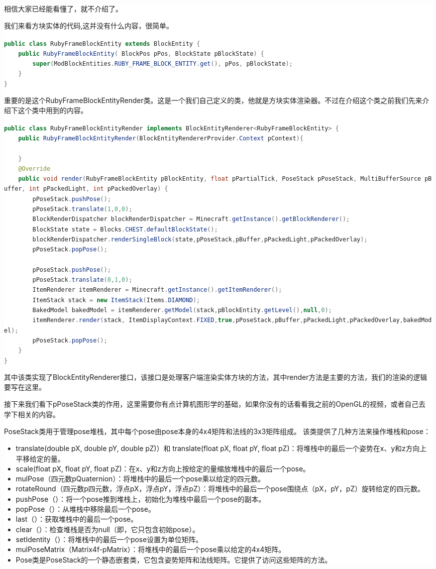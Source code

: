 相信大家已经能看懂了，就不介绍了。

我们来看方块实体的代码,这并没有什么内容，很简单。

```java
public class RubyFrameBlockEntity extends BlockEntity {
    public RubyFrameBlockEntity( BlockPos pPos, BlockState pBlockState) {
        super(ModBlockEntities.RUBY_FRAME_BLOCK_ENTITY.get(), pPos, pBlockState);
    }
}
```

重要的是这个RubyFrameBlockEntityRender类。这是一个我们自己定义的类，他就是方块实体渲染器。不过在介绍这个类之前我们先来介绍下这个类中用到的内容。

```java
public class RubyFrameBlockEntityRender implements BlockEntityRenderer<RubyFrameBlockEntity> {
    public RubyFrameBlockEntityRender(BlockEntityRendererProvider.Context pContext){

    }
    @Override
    public void render(RubyFrameBlockEntity pBlockEntity, float pPartialTick, PoseStack pPoseStack, MultiBufferSource pBuffer, int pPackedLight, int pPackedOverlay) {
        pPoseStack.pushPose();
        pPoseStack.translate(1,0,0);
        BlockRenderDispatcher blockRenderDispatcher = Minecraft.getInstance().getBlockRenderer();
        BlockState state = Blocks.CHEST.defaultBlockState();
        blockRenderDispatcher.renderSingleBlock(state,pPoseStack,pBuffer,pPackedLight,pPackedOverlay);
        pPoseStack.popPose();

        pPoseStack.pushPose();
        pPoseStack.translate(0,1,0);
        ItemRenderer itemRenderer = Minecraft.getInstance().getItemRenderer();
        ItemStack stack = new ItemStack(Items.DIAMOND);
        BakedModel bakedModel = itemRenderer.getModel(stack,pBlockEntity.getLevel(),null,0);
        itemRenderer.render(stack, ItemDisplayContext.FIXED,true,pPoseStack,pBuffer,pPackedLight,pPackedOverlay,bakedModel);
        pPoseStack.popPose();
    }
}
```

其中该类实现了BlockEntityRenderer接口，该接口是处理客户端渲染实体方块的方法，其中render方法是主要的方法，我们的渲染的逻辑要写在这里。

接下来我们看下pPoseStack类的作用，这里需要你有点计算机图形学的基础，如果你没有的话看看我之前的OpenGL的视频，或者自己去学下相关的内容。

PoseStack类用于管理pose堆栈，其中每个pose由pose本身的4x4矩阵和法线的3x3矩阵组成。
该类提供了几种方法来操作堆栈和pose：
- translate(double pX, double pY, double pZ)）和 translate(float pX, float pY, float pZ)：将堆栈中的最后一个姿势在x、y和z方向上平移给定的量。
- scale(float pX, float pY, float pZ)：在x、y和z方向上按给定的量缩放堆栈中的最后一个pose。
- mulPose（四元数pQuaternion）：将堆栈中的最后一个pose乘以给定的四元数。
- rotateRound（四元数p四元数，浮点pX，浮点pY，浮点pZ）：将堆栈中的最后一个pose围绕点（pX，pY，pZ）旋转给定的四元数。
- pushPose（）：将一个pose推到堆栈上，初始化为堆栈中最后一个pose的副本。
- popPose（）：从堆栈中移除最后一个pose。
- last（）：获取堆栈中的最后一个pose。
- clear（）：检查堆栈是否为null（即，它只包含初始pose）。
- setIdentity（）：将堆栈中的最后一个pose设置为单位矩阵。
- mulPoseMatrix（Matrix4f-pMatrix）：将堆栈中的最后一个pose乘以给定的4x4矩阵。
- Pose类是PoseStack的一个静态嵌套类，它包含姿势矩阵和法线矩阵。它提供了访问这些矩阵的方法。
